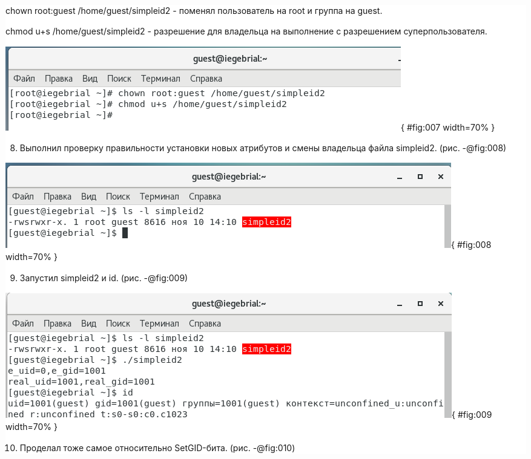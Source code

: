 chown root:guest /home/guest/simpleid2 - поменял пользователь на root и группа на guest.

chmod u+s /home/guest/simpleid2 - разрешение для владельца на выполнение с разрешением суперпользователя.

![Выполнение команды](image/8.png){ #fig:007 width=70% }

8. Выполнил проверку правильности установки новых атрибутов и смены владельца файла simpleid2. (рис. -@fig:008)

![Проверка правильности установки новых атрибутов и смены владельца файла simpleid2](image/9.png){ #fig:008 width=70% }

9. Запустил simpleid2 и id. (рис. -@fig:009)

![Выполнение программы](image/10.png){ #fig:009 width=70% }

10. Проделал тоже самое относительно SetGID-бита. (рис. -@fig:010)
